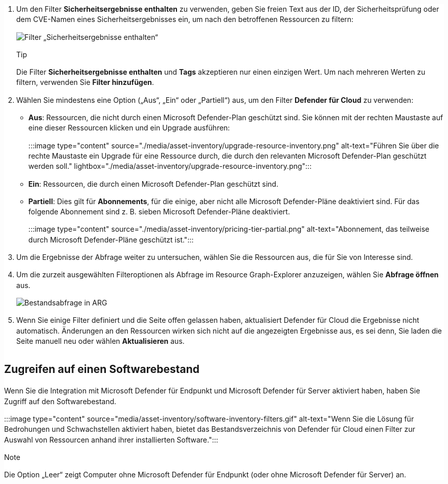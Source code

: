 1. Um den Filter **Sicherheitsergebnisse enthalten** zu verwenden, geben Sie freien Text aus der ID, der Sicherheitsprüfung oder dem CVE-Namen eines Sicherheitsergebnisses ein, um nach den betroffenen Ressourcen zu filtern:

    ![Filter „Sicherheitsergebnisse enthalten“](./media/asset-inventory/security-findings-contain-elements.png)

    > [!TIP]
    > Die Filter **Sicherheitsergebnisse enthalten** und **Tags** akzeptieren nur einen einzigen Wert. Um nach mehreren Werten zu filtern, verwenden Sie **Filter hinzufügen**.

1. Wählen Sie mindestens eine Option („Aus“, „Ein“ oder „Partiell“) aus, um den Filter **Defender für Cloud** zu verwenden:

    - **Aus**: Ressourcen, die nicht durch einen Microsoft Defender-Plan geschützt sind. Sie können mit der rechten Maustaste auf eine dieser Ressourcen klicken und ein Upgrade ausführen:

        :::image type="content" source="./media/asset-inventory/upgrade-resource-inventory.png" alt-text="Führen Sie über die rechte Maustaste ein Upgrade für eine Ressource durch, die durch den relevanten Microsoft Defender-Plan geschützt werden soll." lightbox="./media/asset-inventory/upgrade-resource-inventory.png":::

    - **Ein**: Ressourcen, die durch einen Microsoft Defender-Plan geschützt sind.
    - **Partiell**: Dies gilt für **Abonnements**, für die einige, aber nicht alle Microsoft Defender-Pläne deaktiviert sind. Für das folgende Abonnement sind z. B. sieben Microsoft Defender-Pläne deaktiviert.

        :::image type="content" source="./media/asset-inventory/pricing-tier-partial.png" alt-text="Abonnement, das teilweise durch Microsoft Defender-Pläne geschützt ist.":::

1. Um die Ergebnisse der Abfrage weiter zu untersuchen, wählen Sie die Ressourcen aus, die für Sie von Interesse sind.

1. Um die zurzeit ausgewählten Filteroptionen als Abfrage im Resource Graph-Explorer anzuzeigen, wählen Sie **Abfrage öffnen** aus.

    ![Bestandsabfrage in ARG](./media/asset-inventory/inventory-query-in-resource-graph-explorer.png)

1. Wenn Sie einige Filter definiert und die Seite offen gelassen haben, aktualisiert Defender für Cloud die Ergebnisse nicht automatisch. Änderungen an den Ressourcen wirken sich nicht auf die angezeigten Ergebnisse aus, es sei denn, Sie laden die Seite manuell neu oder wählen **Aktualisieren** aus.

## <a name="access-a-software-inventory"></a>Zugreifen auf einen Softwarebestand

Wenn Sie die Integration mit Microsoft Defender für Endpunkt und Microsoft Defender für Server aktiviert haben, haben Sie Zugriff auf den Softwarebestand.

:::image type="content" source="media/asset-inventory/software-inventory-filters.gif" alt-text="Wenn Sie die Lösung für Bedrohungen und Schwachstellen aktiviert haben, bietet das Bestandsverzeichnis von Defender für Cloud einen Filter zur Auswahl von Ressourcen anhand ihrer installierten Software.":::

> [!NOTE]
> Die Option „Leer“ zeigt Computer ohne Microsoft Defender für Endpunkt (oder ohne Microsoft Defender für Server) an.

